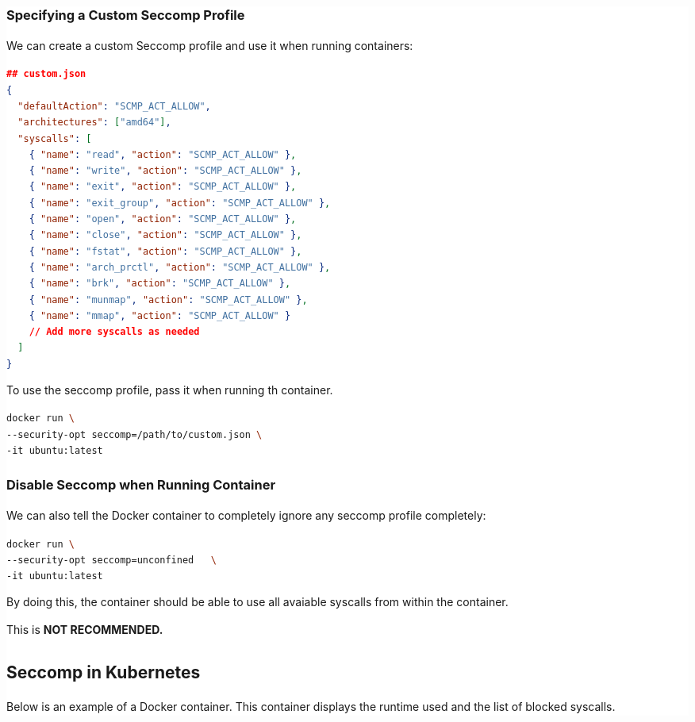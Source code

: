 
### Specifying a Custom Seccomp Profile 

We can create a custom Seccomp profile and use it when running containers:

```json 
## custom.json 
{
  "defaultAction": "SCMP_ACT_ALLOW",
  "architectures": ["amd64"],
  "syscalls": [
    { "name": "read", "action": "SCMP_ACT_ALLOW" },
    { "name": "write", "action": "SCMP_ACT_ALLOW" },
    { "name": "exit", "action": "SCMP_ACT_ALLOW" },
    { "name": "exit_group", "action": "SCMP_ACT_ALLOW" },
    { "name": "open", "action": "SCMP_ACT_ALLOW" },
    { "name": "close", "action": "SCMP_ACT_ALLOW" },
    { "name": "fstat", "action": "SCMP_ACT_ALLOW" },
    { "name": "arch_prctl", "action": "SCMP_ACT_ALLOW" },
    { "name": "brk", "action": "SCMP_ACT_ALLOW" },
    { "name": "munmap", "action": "SCMP_ACT_ALLOW" },
    { "name": "mmap", "action": "SCMP_ACT_ALLOW" }
    // Add more syscalls as needed
  ]
}
```

To use the seccomp profile, pass it when running th container. 

```bash
docker run \
--security-opt seccomp=/path/to/custom.json \
-it ubuntu:latest
```

### Disable Seccomp when Running Container

We can also tell the Docker container to completely ignore any seccomp profile completely:

```bash
docker run \
--security-opt seccomp=unconfined   \
-it ubuntu:latest
```

By doing this, the container should be able to use all avaiable syscalls from within the container. 

This is **NOT RECOMMENDED.**
 
## Seccomp in Kubernetes 

Below is an example of a Docker container. This container displays the runtime used and the list of blocked syscalls.
